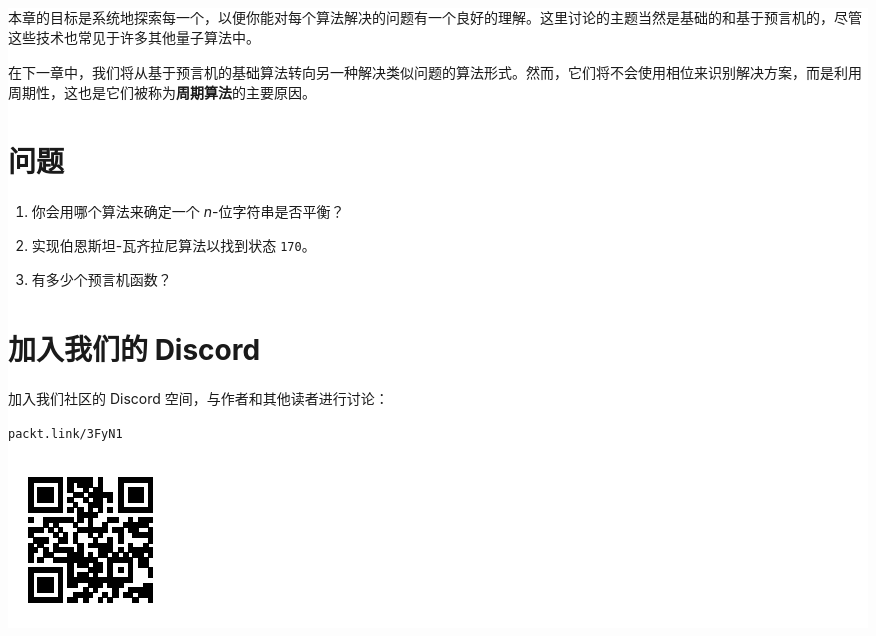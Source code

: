 本章的目标是系统地探索每一个，以便你能对每个算法解决的问题有一个良好的理解。这里讨论的主题当然是基础的和基于预言机的，尽管这些技术也常见于许多其他量子算法中。

在下一章中，我们将从基于预言机的基础算法转向另一种解决类似问题的算法形式。然而，它们将不会使用相位来识别解决方案，而是利用周期性，这也是它们被称为**周期算法**的主要原因。

# 问题

1.  你会用哪个算法来确定一个 *n*-位字符串是否平衡？

1.  实现伯恩斯坦-瓦齐拉尼算法以找到状态 `170`。

1.  有多少个预言机函数？

# 加入我们的 Discord

加入我们社区的 Discord 空间，与作者和其他读者进行讨论：

`packt.link/3FyN1`

![](img/QR_Code2617625996838265933.png)
